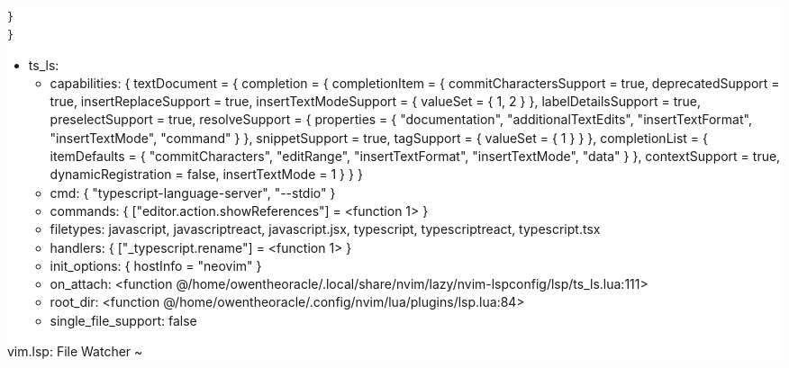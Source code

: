     }
    }

- ts_ls:
  - capabilities: {
    textDocument = {
    completion = {
    completionItem = {
    commitCharactersSupport = true,
    deprecatedSupport = true,
    insertReplaceSupport = true,
    insertTextModeSupport = {
    valueSet = { 1, 2 }
    },
    labelDetailsSupport = true,
    preselectSupport = true,
    resolveSupport = {
    properties = { "documentation", "additionalTextEdits", "insertTextFormat", "insertTextMode", "command" }
    },
    snippetSupport = true,
    tagSupport = {
    valueSet = { 1 }
    }
    },
    completionList = {
    itemDefaults = { "commitCharacters", "editRange", "insertTextFormat", "insertTextMode", "data" }
    },
    contextSupport = true,
    dynamicRegistration = false,
    insertTextMode = 1
    }
    }
    }
  - cmd: { "typescript-language-server", "--stdio" }
  - commands: {
    ["editor.action.showReferences"] = <function 1>
    }
  - filetypes: javascript, javascriptreact, javascript.jsx, typescript, typescriptreact, typescript.tsx
  - handlers: {
    ["_typescript.rename"] = <function 1>
    }
  - init_options: {
    hostInfo = "neovim"
    }
  - on_attach: <function @/home/owentheoracle/.local/share/nvim/lazy/nvim-lspconfig/lsp/ts_ls.lua:111>
  - root_dir: <function @/home/owentheoracle/.config/nvim/lua/plugins/lsp.lua:84>
  - single_file_support: false

vim.lsp: File Watcher ~
